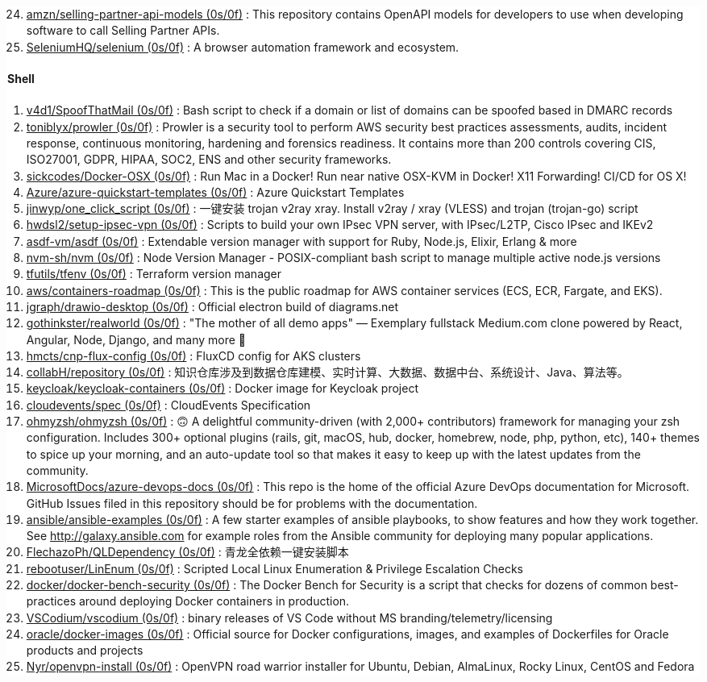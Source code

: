 24. [amzn/selling-partner-api-models (0s/0f)](https://github.com/amzn/selling-partner-api-models) : This repository contains OpenAPI models for developers to use when developing software to call Selling Partner APIs.
25. [SeleniumHQ/selenium (0s/0f)](https://github.com/SeleniumHQ/selenium) : A browser automation framework and ecosystem.

#### Shell
1. [v4d1/SpoofThatMail (0s/0f)](https://github.com/v4d1/SpoofThatMail) : Bash script to check if a domain or list of domains can be spoofed based in DMARC records
2. [toniblyx/prowler (0s/0f)](https://github.com/toniblyx/prowler) : Prowler is a security tool to perform AWS security best practices assessments, audits, incident response, continuous monitoring, hardening and forensics readiness. It contains more than 200 controls covering CIS, ISO27001, GDPR, HIPAA, SOC2, ENS and other security frameworks.
3. [sickcodes/Docker-OSX (0s/0f)](https://github.com/sickcodes/Docker-OSX) : Run Mac in a Docker! Run near native OSX-KVM in Docker! X11 Forwarding! CI/CD for OS X!
4. [Azure/azure-quickstart-templates (0s/0f)](https://github.com/Azure/azure-quickstart-templates) : Azure Quickstart Templates
5. [jinwyp/one_click_script (0s/0f)](https://github.com/jinwyp/one_click_script) : 一键安装 trojan v2ray xray. Install v2ray / xray (VLESS) and trojan (trojan-go) script
6. [hwdsl2/setup-ipsec-vpn (0s/0f)](https://github.com/hwdsl2/setup-ipsec-vpn) : Scripts to build your own IPsec VPN server, with IPsec/L2TP, Cisco IPsec and IKEv2
7. [asdf-vm/asdf (0s/0f)](https://github.com/asdf-vm/asdf) : Extendable version manager with support for Ruby, Node.js, Elixir, Erlang & more
8. [nvm-sh/nvm (0s/0f)](https://github.com/nvm-sh/nvm) : Node Version Manager - POSIX-compliant bash script to manage multiple active node.js versions
9. [tfutils/tfenv (0s/0f)](https://github.com/tfutils/tfenv) : Terraform version manager
10. [aws/containers-roadmap (0s/0f)](https://github.com/aws/containers-roadmap) : This is the public roadmap for AWS container services (ECS, ECR, Fargate, and EKS).
11. [jgraph/drawio-desktop (0s/0f)](https://github.com/jgraph/drawio-desktop) : Official electron build of diagrams.net
12. [gothinkster/realworld (0s/0f)](https://github.com/gothinkster/realworld) : "The mother of all demo apps" — Exemplary fullstack Medium.com clone powered by React, Angular, Node, Django, and many more 🏅
13. [hmcts/cnp-flux-config (0s/0f)](https://github.com/hmcts/cnp-flux-config) : FluxCD config for AKS clusters
14. [collabH/repository (0s/0f)](https://github.com/collabH/repository) : 知识仓库涉及到数据仓库建模、实时计算、大数据、数据中台、系统设计、Java、算法等。
15. [keycloak/keycloak-containers (0s/0f)](https://github.com/keycloak/keycloak-containers) : Docker image for Keycloak project
16. [cloudevents/spec (0s/0f)](https://github.com/cloudevents/spec) : CloudEvents Specification
17. [ohmyzsh/ohmyzsh (0s/0f)](https://github.com/ohmyzsh/ohmyzsh) : 🙃 A delightful community-driven (with 2,000+ contributors) framework for managing your zsh configuration. Includes 300+ optional plugins (rails, git, macOS, hub, docker, homebrew, node, php, python, etc), 140+ themes to spice up your morning, and an auto-update tool so that makes it easy to keep up with the latest updates from the community.
18. [MicrosoftDocs/azure-devops-docs (0s/0f)](https://github.com/MicrosoftDocs/azure-devops-docs) : This repo is the home of the official Azure DevOps documentation for Microsoft. GitHub Issues filed in this repository should be for problems with the documentation.
19. [ansible/ansible-examples (0s/0f)](https://github.com/ansible/ansible-examples) : A few starter examples of ansible playbooks, to show features and how they work together. See http://galaxy.ansible.com for example roles from the Ansible community for deploying many popular applications.
20. [FlechazoPh/QLDependency (0s/0f)](https://github.com/FlechazoPh/QLDependency) : 青龙全依赖一键安装脚本
21. [rebootuser/LinEnum (0s/0f)](https://github.com/rebootuser/LinEnum) : Scripted Local Linux Enumeration & Privilege Escalation Checks
22. [docker/docker-bench-security (0s/0f)](https://github.com/docker/docker-bench-security) : The Docker Bench for Security is a script that checks for dozens of common best-practices around deploying Docker containers in production.
23. [VSCodium/vscodium (0s/0f)](https://github.com/VSCodium/vscodium) : binary releases of VS Code without MS branding/telemetry/licensing
24. [oracle/docker-images (0s/0f)](https://github.com/oracle/docker-images) : Official source for Docker configurations, images, and examples of Dockerfiles for Oracle products and projects
25. [Nyr/openvpn-install (0s/0f)](https://github.com/Nyr/openvpn-install) : OpenVPN road warrior installer for Ubuntu, Debian, AlmaLinux, Rocky Linux, CentOS and Fedora

